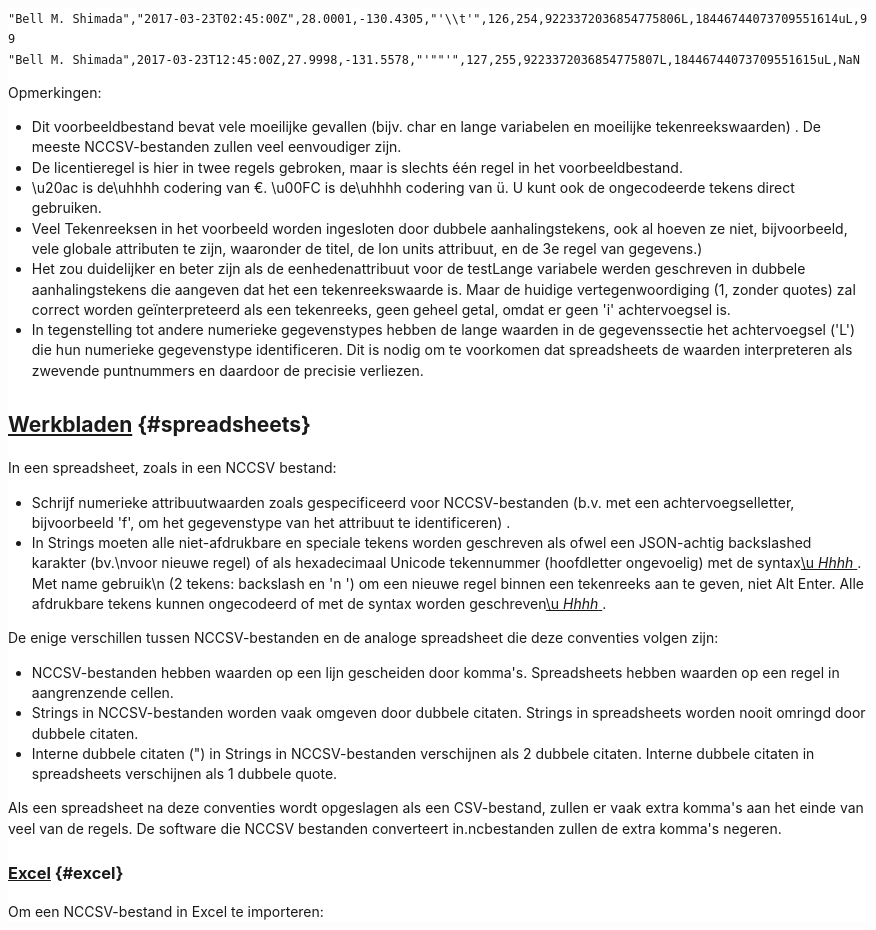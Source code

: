 ```
"Bell M. Shimada","2017-03-23T02:45:00Z",28.0001,-130.4305,"'\\t'",126,254,9223372036854775806L,18446744073709551614uL,99
"Bell M. Shimada",2017-03-23T12:45:00Z,27.9998,-131.5578,"'""'",127,255,9223372036854775807L,18446744073709551615uL,NaN
```
Opmerkingen:

* Dit voorbeeldbestand bevat vele moeilijke gevallen (bijv. char en lange variabelen en moeilijke tekenreekswaarden) . De meeste NCCSV-bestanden zullen veel eenvoudiger zijn.
* De licentieregel is hier in twee regels gebroken, maar is slechts één regel in het voorbeeldbestand.
* \\u20ac is de\\uhhhh codering van €. \\u00FC is de\\uhhhh codering van ü. U kunt ook de ongecodeerde tekens direct gebruiken.
* Veel Tekenreeksen in het voorbeeld worden ingesloten door dubbele aanhalingstekens, ook al hoeven ze niet, bijvoorbeeld, vele globale attributen te zijn, waaronder de titel, de lon units attribuut, en de 3e regel van gegevens.)
* Het zou duidelijker en beter zijn als de eenhedenattribuut voor de testLange variabele werden geschreven in dubbele aanhalingstekens die aangeven dat het een tekenreekswaarde is. Maar de huidige vertegenwoordiging (1, zonder quotes) zal correct worden geïnterpreteerd als een tekenreeks, geen geheel getal, omdat er geen 'i' achtervoegsel is.
* In tegenstelling tot andere numerieke gegevenstypes hebben de lange waarden in de gegevenssectie het achtervoegsel ('L') die hun numerieke gegevenstype identificeren. Dit is nodig om te voorkomen dat spreadsheets de waarden interpreteren als zwevende puntnummers en daardoor de precisie verliezen.

## [Werkbladen](#spreadsheets) {#spreadsheets} 

In een spreadsheet, zoals in een NCCSV bestand:

* Schrijf numerieke attribuutwaarden zoals gespecificeerd voor NCCSV-bestanden (b.v. met een achtervoegselletter, bijvoorbeeld 'f', om het gegevenstype van het attribuut te identificeren) .
* In Strings moeten alle niet-afdrukbare en speciale tekens worden geschreven als ofwel een JSON-achtig backslashed karakter (bv.\\nvoor nieuwe regel) of als hexadecimaal Unicode tekennummer (hoofdletter ongevoelig) met de syntax[\\u *Hhhh* ](#uhhhh). Met name gebruik\\n  (2 tekens: backslash en 'n ') om een nieuwe regel binnen een tekenreeks aan te geven, niet Alt Enter. Alle afdrukbare tekens kunnen ongecodeerd of met de syntax worden geschreven[\\u *Hhhh* ](#uhhhh).

De enige verschillen tussen NCCSV-bestanden en de analoge spreadsheet die deze conventies volgen zijn:

* NCCSV-bestanden hebben waarden op een lijn gescheiden door komma's.
Spreadsheets hebben waarden op een regel in aangrenzende cellen.
* Strings in NCCSV-bestanden worden vaak omgeven door dubbele citaten.
Strings in spreadsheets worden nooit omringd door dubbele citaten.
* Interne dubbele citaten (") in Strings in NCCSV-bestanden verschijnen als 2 dubbele citaten.
Interne dubbele citaten in spreadsheets verschijnen als 1 dubbele quote.

Als een spreadsheet na deze conventies wordt opgeslagen als een CSV-bestand, zullen er vaak extra komma's aan het einde van veel van de regels. De software die NCCSV bestanden converteert in.ncbestanden zullen de extra komma's negeren.

### [Excel](#excel) {#excel} 

Om een NCCSV-bestand in Excel te importeren:
